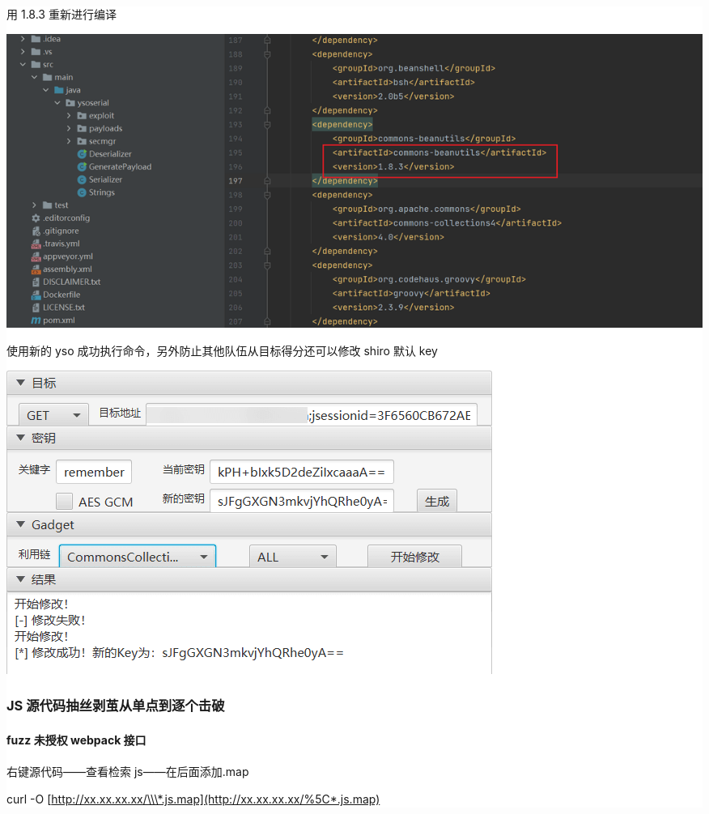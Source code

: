 用 1.8.3 重新进行编译

![image-20231201155359541](assets/1702861965-0160a143484e96d416e77976ec021e5a.png)

使用新的 yso 成功执行命令，另外防止其他队伍从目标得分还可以修改 shiro 默认 key

![image-20231201164320072](assets/1702861965-fa0ecd9e3731f939f0158ffd817ce549.png)

### JS 源代码抽丝剥茧从单点到逐个击破

#### fuzz 未授权 webpack 接口

右键源代码——查看检索 js——在后面添加.map

curl -O [http://xx.xx.xx.xx/\\\*.js.map](http://xx.xx.xx.xx/%5C*.js.map)
